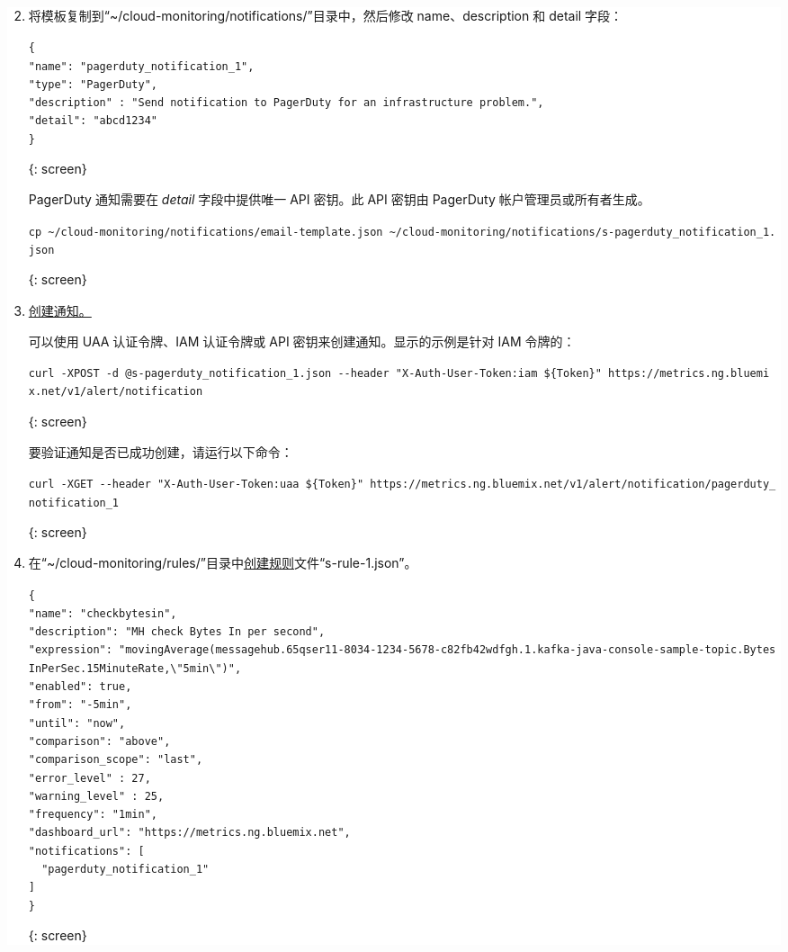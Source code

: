 2. 将模板复制到“~/cloud-monitoring/notifications/”目录中，然后修改 name、description 和 detail 字段：

    ```
	{
    "name": "pagerduty_notification_1",
    "type": "PagerDuty",
    "description" : "Send notification to PagerDuty for an infrastructure problem.",
    "detail": "abcd1234"
    }
	```
	{: screen}
	
	PagerDuty 通知需要在 *detail* 字段中提供唯一 API 密钥。此 API 密钥由 PagerDuty 帐户管理员或所有者生成。

    ```
	cp ~/cloud-monitoring/notifications/email-template.json ~/cloud-monitoring/notifications/s-pagerduty_notification_1.json
	```
	{: screen}
	
3. [创建通知。](/docs/services/cloud-monitoring/alerts/notifications.html#create)

    可以使用 UAA 认证令牌、IAM 认证令牌或 API 密钥来创建通知。显示的示例是针对 IAM 令牌的：

    ```
	curl -XPOST -d @s-pagerduty_notification_1.json --header "X-Auth-User-Token:iam ${Token}" https://metrics.ng.bluemix.net/v1/alert/notification
	```
	{: screen}
	
    要验证通知是否已成功创建，请运行以下命令：
    ```
	curl -XGET --header "X-Auth-User-Token:uaa ${Token}" https://metrics.ng.bluemix.net/v1/alert/notification/pagerduty_notification_1
	```
	{: screen}
	
4. 在“~/cloud-monitoring/rules/”目录中[创建规则](/docs/services/cloud-monitoring/alerts/rules.html#create)文件“s-rule-1.json”。
    ```
	{
    "name": "checkbytesin",
    "description": "MH check Bytes In per second",
    "expression": "movingAverage(messagehub.65qser11-8034-1234-5678-c82fb42wdfgh.1.kafka-java-console-sample-topic.BytesInPerSec.15MinuteRate,\"5min\")",
    "enabled": true,
    "from": "-5min",
    "until": "now",
    "comparison": "above",
    "comparison_scope": "last",
    "error_level" : 27,
    "warning_level" : 25,
    "frequency": "1min",
    "dashboard_url": "https://metrics.ng.bluemix.net",
    "notifications": [
      "pagerduty_notification_1"
    ]
    }
    ```
	{: screen}
	